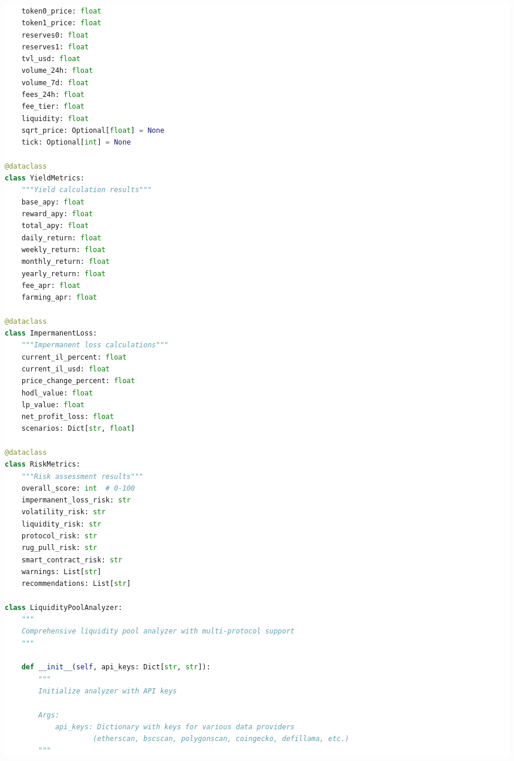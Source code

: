 ```python
    token0_price: float
    token1_price: float
    reserves0: float
    reserves1: float
    tvl_usd: float
    volume_24h: float
    volume_7d: float
    fees_24h: float
    fee_tier: float
    liquidity: float
    sqrt_price: Optional[float] = None
    tick: Optional[int] = None

@dataclass
class YieldMetrics:
    """Yield calculation results"""
    base_apy: float
    reward_apy: float
    total_apy: float
    daily_return: float
    weekly_return: float
    monthly_return: float
    yearly_return: float
    fee_apr: float
    farming_apr: float

@dataclass
class ImpermanentLoss:
    """Impermanent loss calculations"""
    current_il_percent: float
    current_il_usd: float
    price_change_percent: float
    hodl_value: float
    lp_value: float
    net_profit_loss: float
    scenarios: Dict[str, float]

@dataclass
class RiskMetrics:
    """Risk assessment results"""
    overall_score: int  # 0-100
    impermanent_loss_risk: str
    volatility_risk: str
    liquidity_risk: str
    protocol_risk: str
    rug_pull_risk: str
    smart_contract_risk: str
    warnings: List[str]
    recommendations: List[str]

class LiquidityPoolAnalyzer:
    """
    Comprehensive liquidity pool analyzer with multi-protocol support
    """

    def __init__(self, api_keys: Dict[str, str]):
        """
        Initialize analyzer with API keys

        Args:
            api_keys: Dictionary with keys for various data providers
                     (etherscan, bscscan, polygonscan, coingecko, defillama, etc.)
        """
```